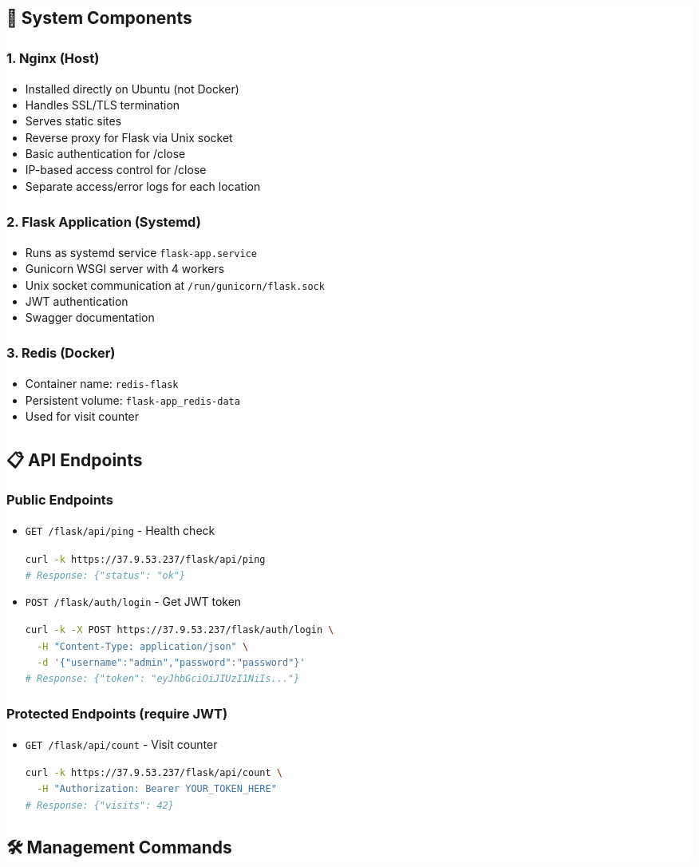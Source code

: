 ## 🔧 System Components

### 1. **Nginx (Host)**
- Installed directly on Ubuntu (not Docker)
- Handles SSL/TLS termination
- Serves static sites
- Reverse proxy for Flask via Unix socket
- Basic authentication for /close
- IP-based access control for /close
- Separate access/error logs for each location

### 2. **Flask Application (Systemd)**
- Runs as systemd service `flask-app.service`
- Gunicorn WSGI server with 4 workers
- Unix socket communication at `/run/gunicorn/flask.sock`
- JWT authentication
- Swagger documentation

### 3. **Redis (Docker)**
- Container name: `redis-flask`
- Persistent volume: `flask-app_redis-data`
- Used for visit counter

## 📋 API Endpoints

### Public Endpoints
- `GET /flask/api/ping` - Health check
  ```bash
  curl -k https://37.9.53.237/flask/api/ping
  # Response: {"status": "ok"}
  ```

- `POST /flask/auth/login` - Get JWT token
  ```bash
  curl -k -X POST https://37.9.53.237/flask/auth/login \
    -H "Content-Type: application/json" \
    -d '{"username":"admin","password":"password"}'
  # Response: {"token": "eyJhbGciOiJIUzI1NiIs..."}
  ```

### Protected Endpoints (require JWT)
- `GET /flask/api/count` - Visit counter
  ```bash
  curl -k https://37.9.53.237/flask/api/count \
    -H "Authorization: Bearer YOUR_TOKEN_HERE"
  # Response: {"visits": 42}
  ```

## 🛠️ Management Commands
